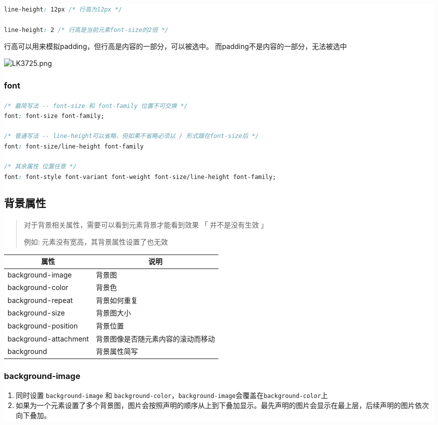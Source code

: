 

```css
line-height: 12px /* 行高为12px */

line-height: 2 /* 行高是当前元素font-size的2倍 */
```



行高可以用来模拟padding，但行高是内容的一部分，可以被选中。 而padding不是内容的一部分，无法被选中

![LK3725.png](https://p3-juejin.byteimg.com/tos-cn-i-k3u1fbpfcp/ba6a8944e7674e5fb58d8fb58975a90e~tplv-k3u1fbpfcp-zoom-1.image#?w=595\&h=136\&s=14995\&e=png\&b=b3d5fd) 



### font

```css
/* 最简写法 -- font-size 和 font-family 位置不可交换 */
font: font-size font-family;

/* 普通写法 -- line-height可以省略，但如果不省略必须以 / 形式跟在font-size后 */ 
font: font-size/line-height font-family

/* 其余属性 位置任意 */
font: font-style font-variant font-weight font-size/line-height font-family;
```



## 背景属性

> 对于背景相关属性，需要可以看到元素背景才能看到效果 「 并不是没有生效 」
>
> 例如: 元素没有宽高，其背景属性设置了也无效

| 属性                  | 说明                               |
| --------------------- | ---------------------------------- |
| background-image      | 背景图                             |
| background-color      | 背景色                             |
| background-repeat     | 背景如何重复                       |
| background-size       | 背景图大小                         |
| background-position   | 背景位置                           |
| background-attachment | 背景图像是否随元素内容的滚动而移动 |
| background            | 背景属性简写                       |



### background-image

1. 同时设置 `background-image` 和 `background-color`，`background-image`会覆盖在`background-color`上
2. 如果为一个元素设置了多个背景图，图片会按照声明的顺序从上到下叠加显示。最先声明的图片会显示在最上层，后续声明的图片依次向下叠加。
